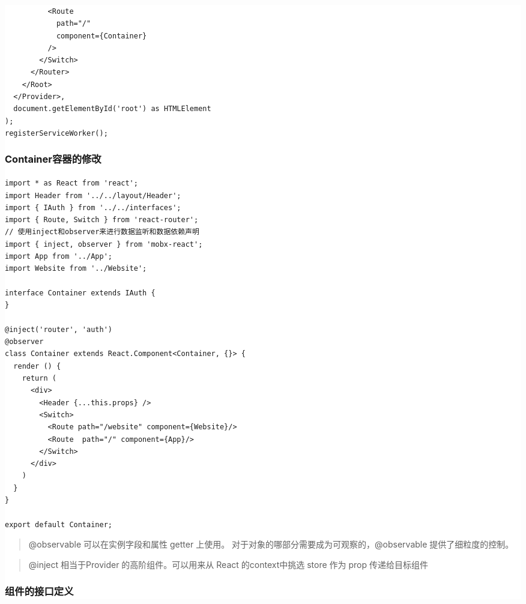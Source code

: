 ```tsx
          <Route
            path="/"
            component={Container}
          />
        </Switch>
      </Router>
    </Root>
  </Provider>,
  document.getElementById('root') as HTMLElement
);
registerServiceWorker();
```

### Container容器的修改

```tsx
import * as React from 'react';
import Header from '../../layout/Header';
import { IAuth } from '../../interfaces';
import { Route, Switch } from 'react-router';
// 使用inject和observer来进行数据监听和数据依赖声明
import { inject, observer } from 'mobx-react';
import App from '../App';
import Website from '../Website';

interface Container extends IAuth {
}

@inject('router', 'auth')
@observer
class Container extends React.Component<Container, {}> {
  render () {
    return (
      <div>
        <Header {...this.props} />
        <Switch>
          <Route path="/website" component={Website}/>
          <Route  path="/" component={App}/>
        </Switch>
      </div>
    )
  }
}

export default Container;
```

> @observable 可以在实例字段和属性 getter 上使用。 对于对象的哪部分需要成为可观察的，@observable 提供了细粒度的控制。

> @inject 相当于Provider 的高阶组件。可以用来从 React 的context中挑选 store 作为 prop 传递给目标组件

### 组件的接口定义
